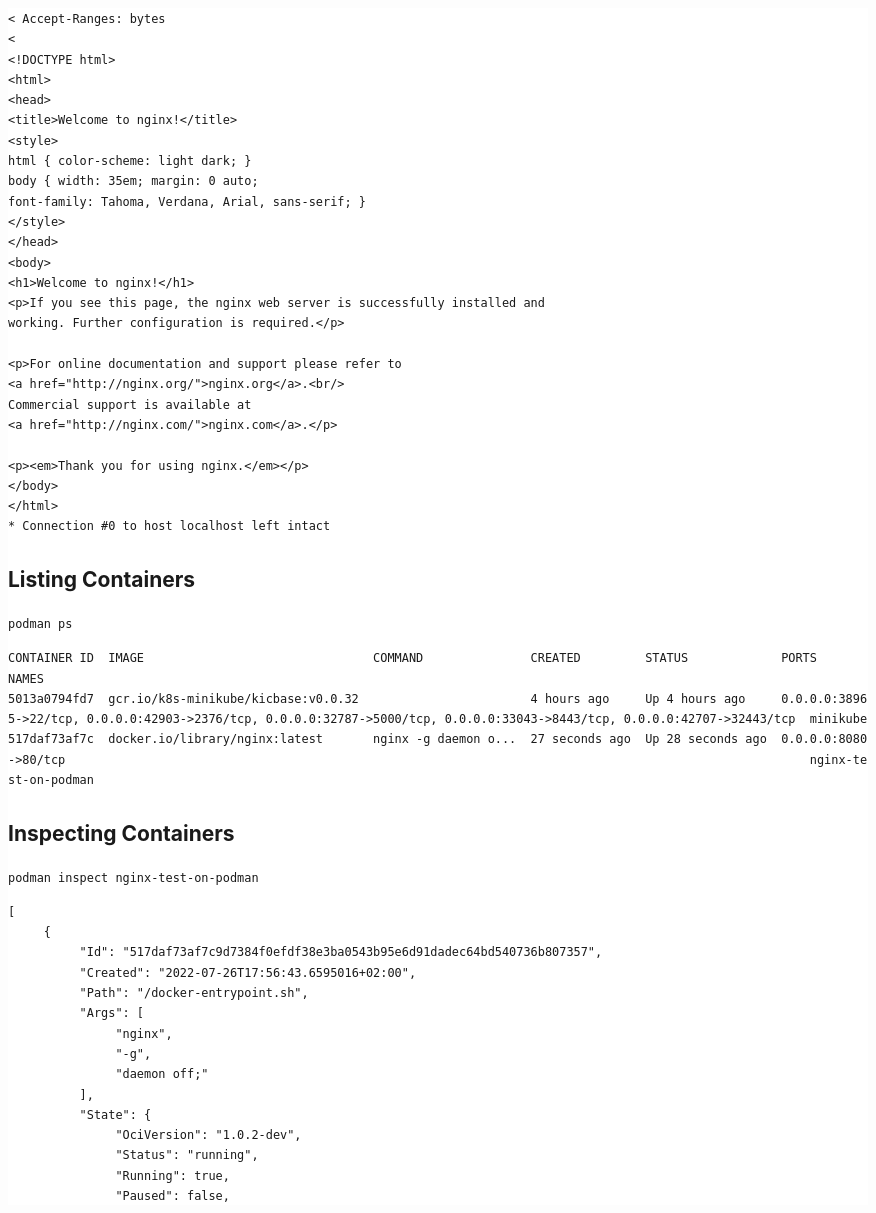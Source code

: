     < Accept-Ranges: bytes
    < 
    <!DOCTYPE html>
    <html>
    <head>
    <title>Welcome to nginx!</title>
    <style>
    html { color-scheme: light dark; }
    body { width: 35em; margin: 0 auto;
    font-family: Tahoma, Verdana, Arial, sans-serif; }
    </style>
    </head>
    <body>
    <h1>Welcome to nginx!</h1>
    <p>If you see this page, the nginx web server is successfully installed and
    working. Further configuration is required.</p>
    
    <p>For online documentation and support please refer to
    <a href="http://nginx.org/">nginx.org</a>.<br/>
    Commercial support is available at
    <a href="http://nginx.com/">nginx.com</a>.</p>
    
    <p><em>Thank you for using nginx.</em></p>
    </body>
    </html>
    * Connection #0 to host localhost left intact


## Listing Containers


```bash
podman ps
```

    CONTAINER ID  IMAGE                                COMMAND               CREATED         STATUS             PORTS                                                                                                                       NAMES
    5013a0794fd7  gcr.io/k8s-minikube/kicbase:v0.0.32                        4 hours ago     Up 4 hours ago     0.0.0.0:38965->22/tcp, 0.0.0.0:42903->2376/tcp, 0.0.0.0:32787->5000/tcp, 0.0.0.0:33043->8443/tcp, 0.0.0.0:42707->32443/tcp  minikube
    517daf73af7c  docker.io/library/nginx:latest       nginx -g daemon o...  27 seconds ago  Up 28 seconds ago  0.0.0.0:8080->80/tcp                                                                                                        nginx-test-on-podman


## Inspecting Containers


```bash
podman inspect nginx-test-on-podman
```

    [
         {
              "Id": "517daf73af7c9d7384f0efdf38e3ba0543b95e6d91dadec64bd540736b807357",
              "Created": "2022-07-26T17:56:43.6595016+02:00",
              "Path": "/docker-entrypoint.sh",
              "Args": [
                   "nginx",
                   "-g",
                   "daemon off;"
              ],
              "State": {
                   "OciVersion": "1.0.2-dev",
                   "Status": "running",
                   "Running": true,
                   "Paused": false,